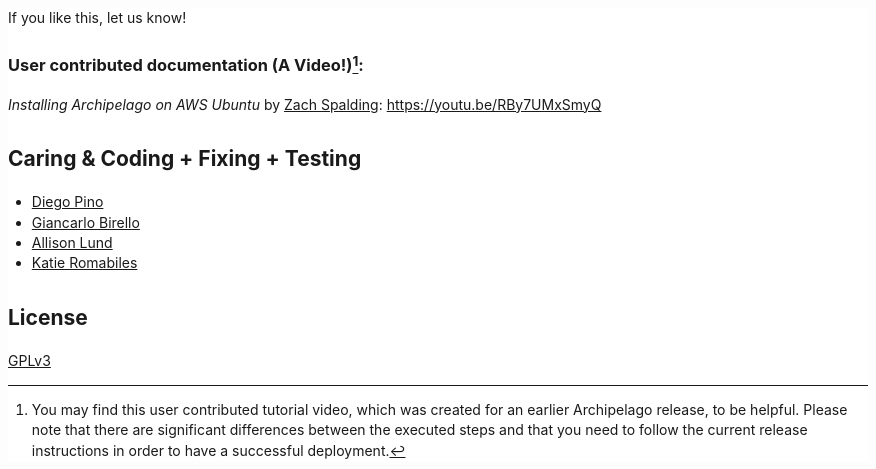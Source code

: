 If you like this, let us know!

### User contributed documentation (A Video!)[^1]:

_Installing Archipelago on AWS Ubuntu_ by [Zach Spalding](https://github.com/senyzspalding): <https://youtu.be/RBy7UMxSmyQ>

[^1]: You may find this user contributed tutorial video, which was created for an earlier Archipelago release, to be helpful. Please note that there are significant differences between the executed steps and that you need to follow the current release instructions in order to have a successful deployment.

## Caring & Coding + Fixing + Testing

* [Diego Pino](https://github.com/DiegoPino)
* [Giancarlo Birello](https://github.com/giancarlobi)
* [Allison Lund](https://github.com/alliomeria)
* [Katie Romabiles](https://github.com/karomabiles)

## License

[GPLv3](http://www.gnu.org/licenses/gpl-3.0.txt)
